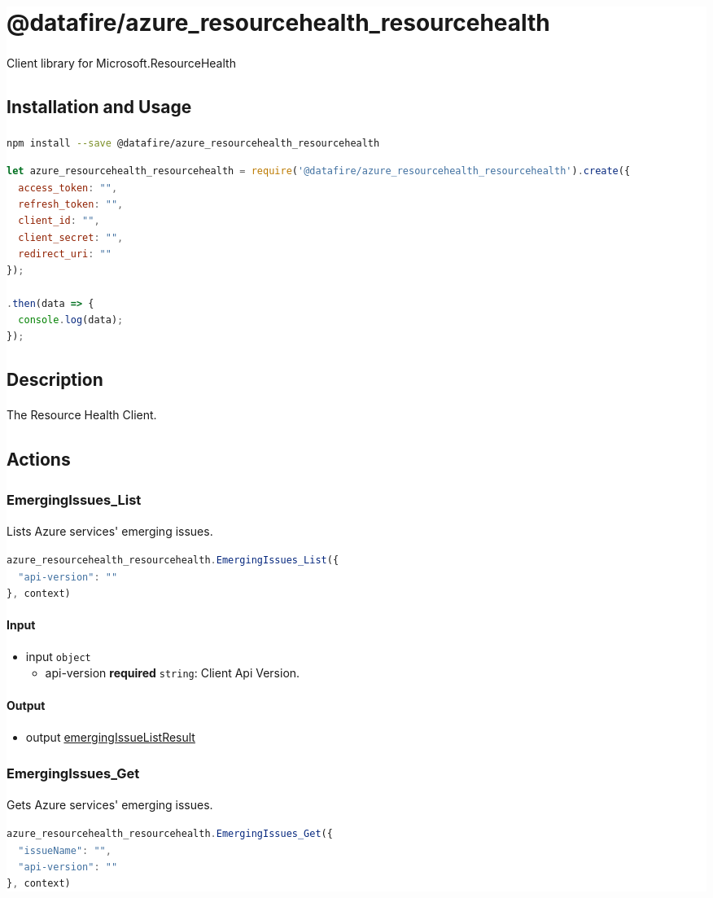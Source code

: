 # @datafire/azure_resourcehealth_resourcehealth

Client library for Microsoft.ResourceHealth

## Installation and Usage
```bash
npm install --save @datafire/azure_resourcehealth_resourcehealth
```
```js
let azure_resourcehealth_resourcehealth = require('@datafire/azure_resourcehealth_resourcehealth').create({
  access_token: "",
  refresh_token: "",
  client_id: "",
  client_secret: "",
  redirect_uri: ""
});

.then(data => {
  console.log(data);
});
```

## Description

The Resource Health Client.

## Actions

### EmergingIssues_List
Lists Azure services' emerging issues.


```js
azure_resourcehealth_resourcehealth.EmergingIssues_List({
  "api-version": ""
}, context)
```

#### Input
* input `object`
  * api-version **required** `string`: Client Api Version.

#### Output
* output [emergingIssueListResult](#emergingissuelistresult)

### EmergingIssues_Get
Gets Azure services' emerging issues.


```js
azure_resourcehealth_resourcehealth.EmergingIssues_Get({
  "issueName": "",
  "api-version": ""
}, context)
```
